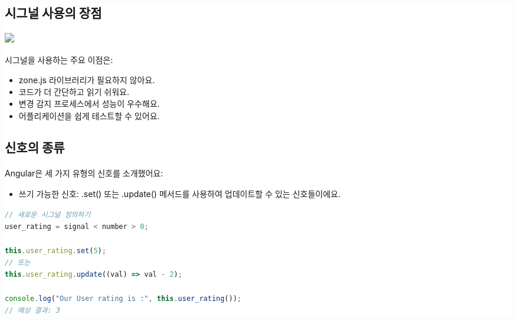 <script>
     (adsbygoogle = window.adsbygoogle || []).push({});
</script>

## 시그널 사용의 장점

<img src="/assets/img/2024-07-07-YoushouldmigratetoAngularsignalsNOW_2.png" />

시그널을 사용하는 주요 이점은:



<ins class="adsbygoogle"
     style="display:block"
     data-ad-client="ca-pub-4877378276818686"
     data-ad-slot="1107185301"
     data-ad-format="auto"
     data-full-width-responsive="true"></ins>

<script>
     (adsbygoogle = window.adsbygoogle || []).push({});
</script>

- zone.js 라이브러리가 필요하지 않아요.
- 코드가 더 간단하고 읽기 쉬워요.
- 변경 감지 프로세스에서 성능이 우수해요.
- 어플리케이션을 쉽게 테스트할 수 있어요.

## 신호의 종류

Angular은 세 가지 유형의 신호를 소개했어요:

- 쓰기 가능한 신호: .set() 또는 .update() 메서드를 사용하여 업데이트할 수 있는 신호들이에요.



<ins class="adsbygoogle"
     style="display:block"
     data-ad-client="ca-pub-4877378276818686"
     data-ad-slot="1107185301"
     data-ad-format="auto"
     data-full-width-responsive="true"></ins>

<script>
     (adsbygoogle = window.adsbygoogle || []).push({});
</script>

```js
// 새로운 시그널 정의하기
user_rating = signal < number > 0;

this.user_rating.set(5);
// 또는
this.user_rating.update((val) => val - 2);

console.log("Our User rating is :", this.user_rating());
// 예상 결과: 3
```
